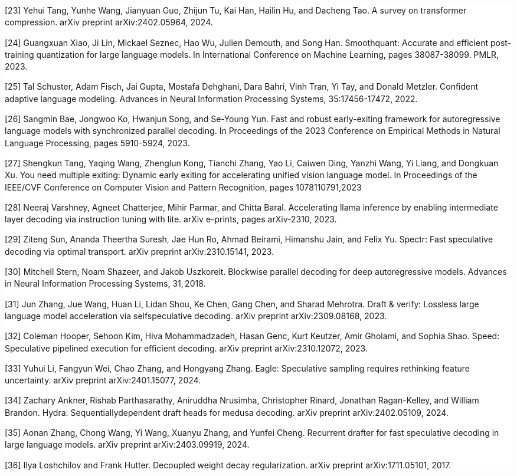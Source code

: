 [23] Yehui Tang, Yunhe Wang, Jianyuan Guo, Zhijun Tu, Kai Han, Hailin Hu, and Dacheng Tao. A survey on transformer compression. arXiv preprint arXiv:2402.05964, 2024.

[24] Guangxuan Xiao, Ji Lin, Mickael Seznec, Hao Wu, Julien Demouth, and Song Han. Smoothquant: Accurate and efficient post-training quantization for large language models. In International Conference on Machine Learning, pages 38087-38099. PMLR, 2023.

[25] Tal Schuster, Adam Fisch, Jai Gupta, Mostafa Dehghani, Dara Bahri, Vinh Tran, Yi Tay, and Donald Metzler. Confident adaptive language modeling. Advances in Neural Information Processing Systems, 35:17456-17472, 2022.

[26] Sangmin Bae, Jongwoo Ko, Hwanjun Song, and Se-Young Yun. Fast and robust early-exiting framework for autoregressive language models with synchronized parallel decoding. In Proceedings of the 2023 Conference on Empirical Methods in Natural Language Processing, pages 5910-5924, 2023.

[27] Shengkun Tang, Yaqing Wang, Zhenglun Kong, Tianchi Zhang, Yao Li, Caiwen Ding, Yanzhi Wang, Yi Liang, and Dongkuan Xu. You need multiple exiting: Dynamic early exiting for accelerating unified vision language model. In Proceedings of the IEEE/CVF Conference on Computer Vision and Pattern Recognition, pages 1078110791,2023

[28] Neeraj Varshney, Agneet Chatterjee, Mihir Parmar, and Chitta Baral. Accelerating llama inference by enabling intermediate layer decoding via instruction tuning with lite. arXiv e-prints, pages arXiv-2310, 2023.

[29] Ziteng Sun, Ananda Theertha Suresh, Jae Hun Ro, Ahmad Beirami, Himanshu Jain, and Felix Yu. Spectr: Fast speculative decoding via optimal transport. arXiv preprint arXiv:2310.15141, 2023.

[30] Mitchell Stern, Noam Shazeer, and Jakob Uszkoreit. Blockwise parallel decoding for deep autoregressive models. Advances in Neural Information Processing Systems, $31,2018$.

[31] Jun Zhang, Jue Wang, Huan Li, Lidan Shou, Ke Chen, Gang Chen, and Sharad Mehrotra. Draft \& verify: Lossless large language model acceleration via selfspeculative decoding. arXiv preprint arXiv:2309.08168, 2023.

[32] Coleman Hooper, Sehoon Kim, Hiva Mohammadzadeh, Hasan Genc, Kurt Keutzer, Amir Gholami, and Sophia Shao. Speed: Speculative pipelined execution for efficient decoding. arXiv preprint arXiv:2310.12072, 2023.

[33] Yuhui Li, Fangyun Wei, Chao Zhang, and Hongyang Zhang. Eagle: Speculative sampling requires rethinking feature uncertainty. arXiv preprint arXiv:2401.15077, 2024.

[34] Zachary Ankner, Rishab Parthasarathy, Aniruddha Nrusimha, Christopher Rinard, Jonathan Ragan-Kelley, and William Brandon. Hydra: Sequentiallydependent draft heads for medusa decoding. arXiv preprint arXiv:2402.05109, 2024.

[35] Aonan Zhang, Chong Wang, Yi Wang, Xuanyu Zhang, and Yunfei Cheng. Recurrent drafter for fast speculative decoding in large language models. arXiv preprint arXiv:2403.09919, 2024.

[36] Ilya Loshchilov and Frank Hutter. Decoupled weight decay regularization. arXiv preprint arXiv:1711.05101, 2017.


[^0]:    ${ }^{1}$ For detailed ablation studies on the architecture of the adapter, see Table 2


